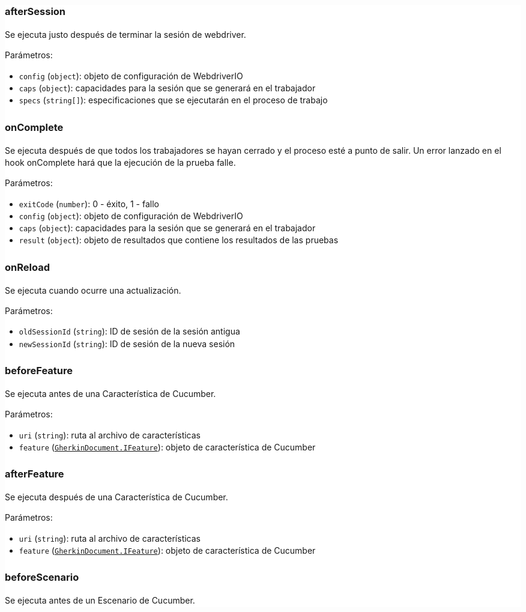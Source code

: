 ### afterSession

Se ejecuta justo después de terminar la sesión de webdriver.

Parámetros:

- `config` (`object`): objeto de configuración de WebdriverIO
- `caps` (`object`): capacidades para la sesión que se generará en el trabajador
- `specs` (`string[]`): especificaciones que se ejecutarán en el proceso de trabajo

### onComplete

Se ejecuta después de que todos los trabajadores se hayan cerrado y el proceso esté a punto de salir. Un error lanzado en el hook onComplete hará que la ejecución de la prueba falle.

Parámetros:

- `exitCode` (`number`): 0 - éxito, 1 - fallo
- `config` (`object`): objeto de configuración de WebdriverIO
- `caps` (`object`): capacidades para la sesión que se generará en el trabajador
- `result` (`object`): objeto de resultados que contiene los resultados de las pruebas

### onReload

Se ejecuta cuando ocurre una actualización.

Parámetros:

- `oldSessionId` (`string`): ID de sesión de la sesión antigua
- `newSessionId` (`string`): ID de sesión de la nueva sesión

### beforeFeature

Se ejecuta antes de una Característica de Cucumber.

Parámetros:

- `uri` (`string`): ruta al archivo de características
- `feature` ([`GherkinDocument.IFeature`](https://github.com/cucumber/common/blob/b94ce625967581de78d0fc32d84c35b46aa5a075/json-to-messages/javascript/src/cucumber-generic/JSONSchema.ts#L8-L17)): objeto de característica de Cucumber

### afterFeature

Se ejecuta después de una Característica de Cucumber.

Parámetros:

- `uri` (`string`): ruta al archivo de características
- `feature` ([`GherkinDocument.IFeature`](https://github.com/cucumber/common/blob/b94ce625967581de78d0fc32d84c35b46aa5a075/json-to-messages/javascript/src/cucumber-generic/JSONSchema.ts#L8-L17)): objeto de característica de Cucumber

### beforeScenario

Se ejecuta antes de un Escenario de Cucumber.
